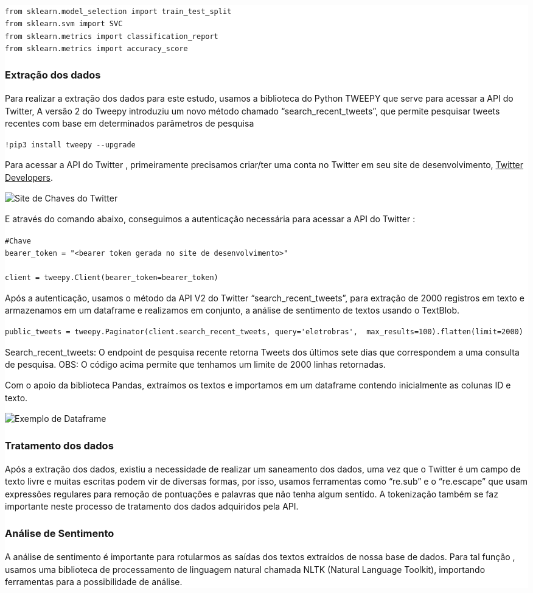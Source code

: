     from sklearn.model_selection import train_test_split
    from sklearn.svm import SVC
    from sklearn.metrics import classification_report
    from sklearn.metrics import accuracy_score


### **Extração dos dados**

Para realizar a extração dos dados para este estudo, usamos a biblioteca do Python TWEEPY que serve para acessar a API do Twitter, A versão 2 do Tweepy introduziu um novo método chamado “search_recent_tweets”, que permite pesquisar tweets recentes com base em determinados parâmetros de pesquisa

    !pip3 install tweepy --upgrade

 Para acessar a API do Twitter , primeiramente precisamos criar/ter uma conta no Twitter em seu site de desenvolvimento, [Twitter Developers](https://developer.twitter.com/en/portal/dashboard).


![Site de Chaves do Twitter](https://github.com/almendes3108/Trabalho-Final/blob/pictures/token.png)


E através do comando abaixo, conseguimos a autenticação necessária para acessar a API do Twitter :

    #Chave
    bearer_token = "<bearer token gerada no site de desenvolvimento>"

    client = tweepy.Client(bearer_token=bearer_token)

Após a autenticação, usamos o método da API  V2 do Twitter “search_recent_tweets”, para extração de 2000 registros em texto e armazenamos em um dataframe e realizamos em conjunto, a análise de sentimento de textos usando o TextBlob.

    public_tweets = tweepy.Paginator(client.search_recent_tweets, query='eletrobras',  max_results=100).flatten(limit=2000)

Search_recent_tweets: O endpoint de pesquisa recente retorna Tweets dos últimos sete dias que correspondem a uma consulta de pesquisa.
OBS: O código acima permite que tenhamos um limite de 2000 linhas retornadas.


Com o apoio da biblioteca Pandas, extraímos os textos e importamos em um dataframe contendo inicialmente as colunas ID e texto.

![Exemplo de Dataframe](https://github.com/almendes3108/Trabalho-Final/blob/pictures/dataframe.png)


### **Tratamento dos dados**

Após a extração dos dados, existiu a necessidade de realizar um saneamento dos dados, uma vez que o Twitter é um campo de texto livre e muitas escritas podem vir de diversas formas, por isso, usamos ferramentas como “re.sub” e o “re.escape” que usam expressões regulares para remoção de pontuações e palavras que não tenha algum sentido. A tokenização também se faz importante neste processo de tratamento dos dados adquiridos pela API.


### **Análise de Sentimento**

A análise de sentimento é importante para rotularmos as saídas dos textos extraídos de nossa base de dados. Para tal função , usamos uma biblioteca de processamento de linguagem natural chamada NLTK (Natural Language Toolkit), importando ferramentas para a possibilidade de análise.
